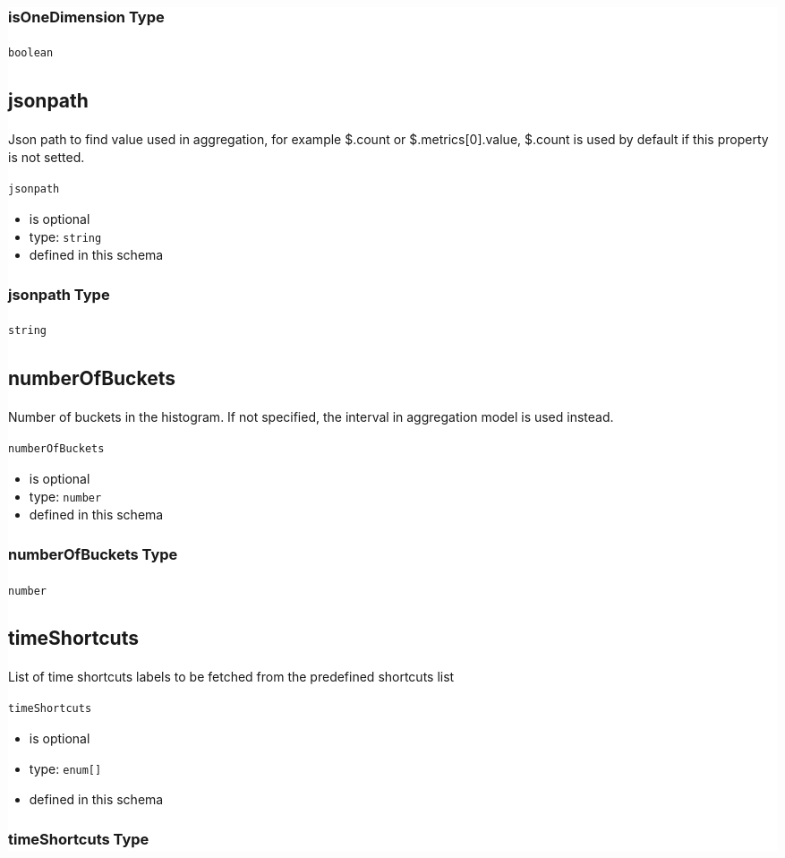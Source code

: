 ### isOneDimension Type


`boolean`





## jsonpath

Json path to find value used in aggregation, for example  $.count or $.metrics[0].value, $.count is used by default if this property is not setted.

`jsonpath`
* is optional
* type: `string`
* defined in this schema

### jsonpath Type


`string`






## numberOfBuckets

Number of buckets in the histogram. If not specified, the interval in aggregation model is used instead.

`numberOfBuckets`
* is optional
* type: `number`
* defined in this schema

### numberOfBuckets Type


`number`






## timeShortcuts

List of time shortcuts labels to be fetched from the predefined shortcuts list

`timeShortcuts`
* is optional
* type: `enum[]`

* defined in this schema

### timeShortcuts Type

